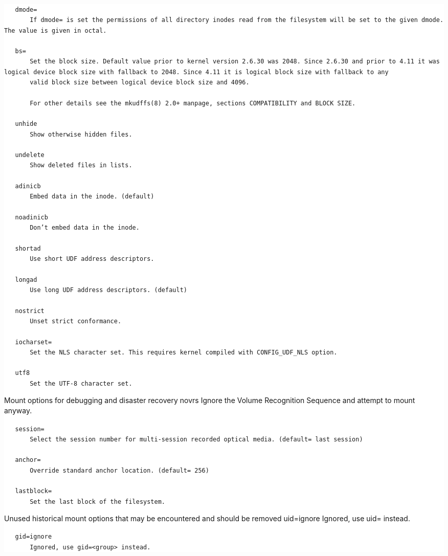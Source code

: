        dmode=
           If dmode= is set the permissions of all directory inodes read from the filesystem will be set to the given dmode. The value is given in octal.

       bs=
           Set the block size. Default value prior to kernel version 2.6.30 was 2048. Since 2.6.30 and prior to 4.11 it was logical device block size with fallback to 2048. Since 4.11 it is logical block size with fallback to any
           valid block size between logical device block size and 4096.

           For other details see the mkudffs(8) 2.0+ manpage, sections COMPATIBILITY and BLOCK SIZE.

       unhide
           Show otherwise hidden files.

       undelete
           Show deleted files in lists.

       adinicb
           Embed data in the inode. (default)

       noadinicb
           Don’t embed data in the inode.

       shortad
           Use short UDF address descriptors.

       longad
           Use long UDF address descriptors. (default)

       nostrict
           Unset strict conformance.

       iocharset=
           Set the NLS character set. This requires kernel compiled with CONFIG_UDF_NLS option.

       utf8
           Set the UTF-8 character set.

   Mount options for debugging and disaster recovery
       novrs
           Ignore the Volume Recognition Sequence and attempt to mount anyway.

       session=
           Select the session number for multi-session recorded optical media. (default= last session)

       anchor=
           Override standard anchor location. (default= 256)

       lastblock=
           Set the last block of the filesystem.

   Unused historical mount options that may be encountered and should be removed
       uid=ignore
           Ignored, use uid=<user> instead.

       gid=ignore
           Ignored, use gid=<group> instead.
